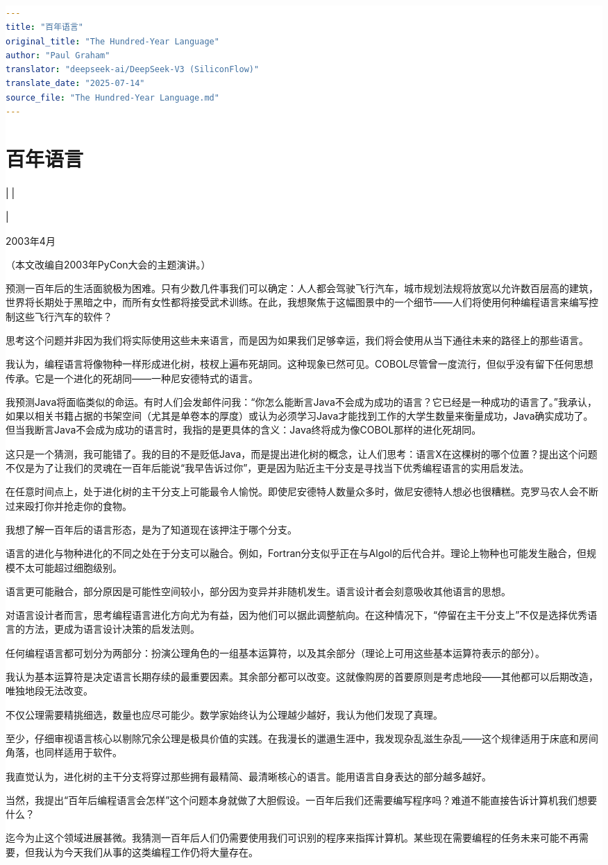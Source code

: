 ```yaml
---
title: "百年语言"
original_title: "The Hundred-Year Language"
author: "Paul Graham"
translator: "deepseek-ai/DeepSeek-V3 (SiliconFlow)"
translate_date: "2025-07-14"
source_file: "The Hundred-Year Language.md"
---
```


# 百年语言

| | [](index.html)  

| [](https://s.turbifycdn.com/aah/paulgraham/the-hundred-year-language-11.gif)  

2003年4月  

（本文改编自2003年PyCon大会的主题演讲。）  

预测一百年后的生活面貌极为困难。只有少数几件事我们可以确定：人人都会驾驶飞行汽车，城市规划法规将放宽以允许数百层高的建筑，世界将长期处于黑暗之中，而所有女性都将接受武术训练。在此，我想聚焦于这幅图景中的一个细节——人们将使用何种编程语言来编写控制这些飞行汽车的软件？  

思考这个问题并非因为我们将实际使用这些未来语言，而是因为如果我们足够幸运，我们将会使用从当下通往未来的路径上的那些语言。  

我认为，编程语言将像物种一样形成进化树，枝杈上遍布死胡同。这种现象已然可见。COBOL尽管曾一度流行，但似乎没有留下任何思想传承。它是一个进化的死胡同——一种尼安德特式的语言。  

我预测Java将面临类似的命运。有时人们会发邮件问我：“你怎么能断言Java不会成为成功的语言？它已经是一种成功的语言了。”我承认，如果以相关书籍占据的书架空间（尤其是单卷本的厚度）或认为必须学习Java才能找到工作的大学生数量来衡量成功，Java确实成功了。但当我断言Java不会成为成功的语言时，我指的是更具体的含义：Java终将成为像COBOL那样的进化死胡同。  

这只是一个猜测，我可能错了。我的目的不是贬低Java，而是提出进化树的概念，让人们思考：语言X在这棵树的哪个位置？提出这个问题不仅是为了让我们的灵魂在一百年后能说“我早告诉过你”，更是因为贴近主干分支是寻找当下优秀编程语言的实用启发法。  

在任意时间点上，处于进化树的主干分支上可能最令人愉悦。即使尼安德特人数量众多时，做尼安德特人想必也很糟糕。克罗马农人会不断过来殴打你并抢走你的食物。  

我想了解一百年后的语言形态，是为了知道现在该押注于哪个分支。  

语言的进化与物种进化的不同之处在于分支可以融合。例如，Fortran分支似乎正在与Algol的后代合并。理论上物种也可能发生融合，但规模不太可能超过细胞级别。  

语言更可能融合，部分原因是可能性空间较小，部分因为变异并非随机发生。语言设计者会刻意吸收其他语言的思想。  

对语言设计者而言，思考编程语言进化方向尤为有益，因为他们可以据此调整航向。在这种情况下，“停留在主干分支上”不仅是选择优秀语言的方法，更成为语言设计决策的启发法则。  

任何编程语言都可划分为两部分：扮演公理角色的一组基本运算符，以及其余部分（理论上可用这些基本运算符表示的部分）。  

我认为基本运算符是决定语言长期存续的最重要因素。其余部分都可以改变。这就像购房的首要原则是考虑地段——其他都可以后期改造，唯独地段无法改变。  

不仅公理需要精挑细选，数量也应尽可能少。数学家始终认为公理越少越好，我认为他们发现了真理。  

至少，仔细审视语言核心以剔除冗余公理是极具价值的实践。在我漫长的邋遢生涯中，我发现杂乱滋生杂乱——这个规律适用于床底和房间角落，也同样适用于软件。  

我直觉认为，进化树的主干分支将穿过那些拥有最精简、最清晰核心的语言。能用语言自身表达的部分越多越好。  

当然，我提出“百年后编程语言会怎样”这个问题本身就做了大胆假设。一百年后我们还需要编写程序吗？难道不能直接告诉计算机我们想要什么？  

迄今为止这个领域进展甚微。我猜测一百年后人们仍需要使用我们可识别的程序来指挥计算机。某些现在需要编程的任务未来可能不再需要，但我认为今天我们从事的这类编程工作仍将大量存在。  
